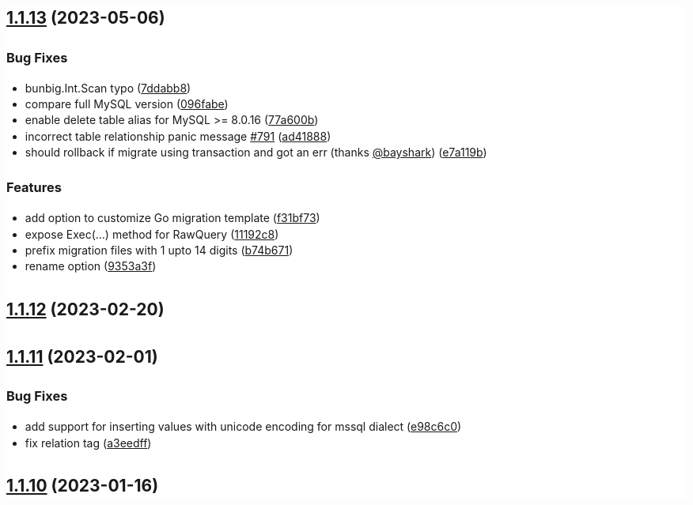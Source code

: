 ## [1.1.13](https://github.com/uptrace/bun/compare/v1.1.12...v1.1.13) (2023-05-06)


### Bug Fixes

* bunbig.Int.Scan typo ([7ddabb8](https://github.com/uptrace/bun/commit/7ddabb8c667f50032bc0bb2523a287efbe0851e7))
* compare full MySQL version ([096fabe](https://github.com/uptrace/bun/commit/096fabefa114202d3601ad8e456f5e491a4e3787))
* enable delete table alias for MySQL >= 8.0.16 ([77a600b](https://github.com/uptrace/bun/commit/77a600bc060154fb91aa68e68ba6a8875e5b10fb))
* incorrect table relationship panic message [#791](https://github.com/uptrace/bun/issues/791) ([ad41888](https://github.com/uptrace/bun/commit/ad4188862eeaab30fc7c48d3224b5a786557aec5))
* should rollback if migrate using transaction and got an err (thanks [@bayshark](https://github.com/bayshark)) ([e7a119b](https://github.com/uptrace/bun/commit/e7a119b1b8911d8bf059bb271c90ad4a5f5f02be))


### Features

* add option to customize Go migration template ([f31bf73](https://github.com/uptrace/bun/commit/f31bf739b9c7a0383411b9e67cba96c858795c68))
* expose Exec(…) method for RawQuery ([11192c8](https://github.com/uptrace/bun/commit/11192c83f932eb7421ef09e06859a7f171de7803))
* prefix migration files with 1 upto 14 digits ([b74b671](https://github.com/uptrace/bun/commit/b74b6714bb6a83e470e21801c97cc40e20acfb50))
* rename option ([9353a3f](https://github.com/uptrace/bun/commit/9353a3f921c038fdf4a90665f1b0a9d0d03dc182))



## [1.1.12](https://github.com/uptrace/bun/compare/v1.1.11...v1.1.12) (2023-02-20)



## [1.1.11](https://github.com/uptrace/bun/compare/v1.1.10...v1.1.11) (2023-02-01)


### Bug Fixes

* add support for inserting values with unicode encoding for mssql dialect ([e98c6c0](https://github.com/uptrace/bun/commit/e98c6c0f033b553bea3bbc783aa56c2eaa17718f))
* fix relation tag ([a3eedff](https://github.com/uptrace/bun/commit/a3eedff49700490d4998dcdcdc04f554d8f17166))



## [1.1.10](https://github.com/uptrace/bun/compare/v1.1.9...v1.1.10) (2023-01-16)
